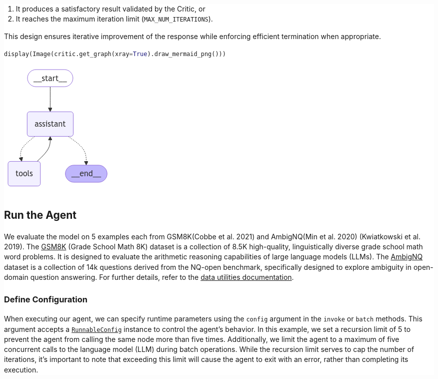 1.  It produces a satisfactory result validated by the Critic, or
2.  It reaches the maximum iteration limit (`MAX_NUM_ITERATIONS`).

This design ensures iterative improvement of the response while
enforcing efficient termination when appropriate.

``` python
display(Image(critic.get_graph(xray=True).draw_mermaid_png()))
```

![](00_critic_files/figure-commonmark/cell-7-output-1.png)

## Run the Agent

We evaluate the model on 5 examples each from GSM8K(Cobbe et al. 2021)
and AmbigNQ(Min et al. 2020) (Kwiatkowski et al. 2019). The
[GSM8K](https://github.com/openai/grade-school-math?utm_source=chatgpt.com)
(Grade School Math 8K) dataset is a collection of 8.5K high-quality,
linguistically diverse grade school math word problems. It is designed
to evaluate the arithmetic reasoning capabilities of large language
models (LLMs). The [AmbigNQ](https://github.com/shmsw25/AmbigQA) dataset
is a collection of 14k questions derived from the NQ-open benchmark,
specifically designed to explore ambiguity in open-domain question
answering. For further details, refer to the [data utilities
documentation](./utils/01_data.html).

### Define Configuration

When executing our agent, we can specify runtime parameters using the
`config` argument in the `invoke` or `batch` methods. This argument
accepts a
[`RunnableConfig`](https://python.langchain.com/api_reference/core/runnables/langchain_core.runnables.config.RunnableConfig.html)
instance to control the agent’s behavior. In this example, we set a
recursion limit of 5 to prevent the agent from calling the same node
more than five times. Additionally, we limit the agent to a maximum of
five concurrent calls to the language model (LLM) during batch
operations. While the recursion limit serves to cap the number of
iterations, it’s important to note that exceeding this limit will cause
the agent to exit with an error, rather than completing its execution.
